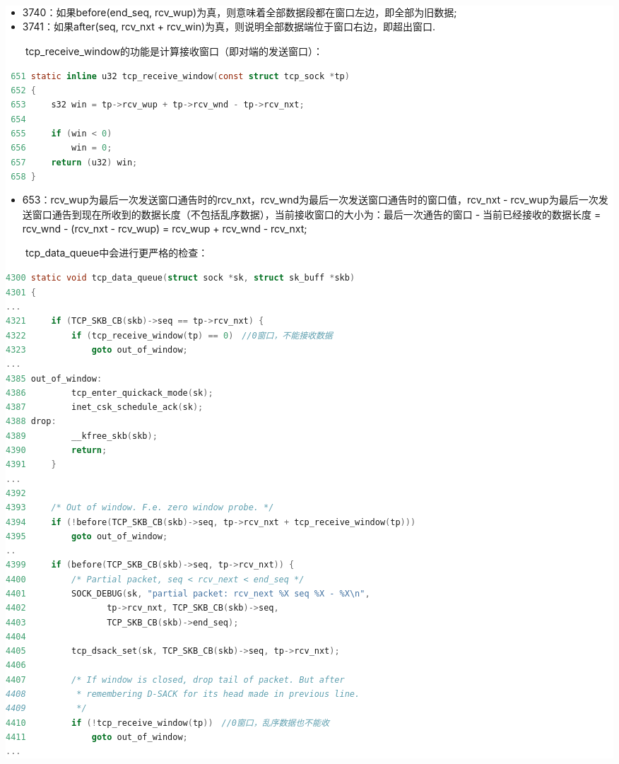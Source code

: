 * 3740：如果before(end\_seq, rcv\_wup)为真，则意味着全部数据段都在窗口左边，即全部为旧数据;
* 3741：如果after(seq, rcv\_nxt + rcv\_win)为真，则说明全部数据端位于窗口右边，即超出窗口.

　　tcp\_receive\_window的功能是计算接收窗口（即对端的发送窗口）：&#x20;

```c
 651 static inline u32 tcp_receive_window(const struct tcp_sock *tp)
 652 {
 653     s32 win = tp->rcv_wup + tp->rcv_wnd - tp->rcv_nxt;
 654 
 655     if (win < 0)
 656         win = 0;
 657     return (u32) win;
 658 }　　
```

* 653：rcv\_wup为最后一次发送窗口通告时的rcv\_nxt，rcv\_wnd为最后一次发送窗口通告时的窗口值，rcv\_nxt - rcv\_wup为最后一次发送窗口通告到现在所收到的数据长度（不包括乱序数据），当前接收窗口的大小为：最后一次通告的窗口 - 当前已经接收的数据长度 = rcv\_wnd - (rcv\_nxt - rcv\_wup) = rcv\_wup + rcv\_wnd - rcv\_nxt;

&#x20;　　tcp\_data\_queue中会进行更严格的检查：&#x20;

```c
4300 static void tcp_data_queue(struct sock *sk, struct sk_buff *skb)
4301 {
...
4321     if (TCP_SKB_CB(skb)->seq == tp->rcv_nxt) {
4322         if (tcp_receive_window(tp) == 0)　//0窗口，不能接收数据
4323             goto out_of_window;
...
4385 out_of_window:
4386         tcp_enter_quickack_mode(sk);
4387         inet_csk_schedule_ack(sk);
4388 drop:
4389         __kfree_skb(skb);
4390         return;
4391     }
...
4392 
4393     /* Out of window. F.e. zero window probe. */
4394     if (!before(TCP_SKB_CB(skb)->seq, tp->rcv_nxt + tcp_receive_window(tp)))　
4395         goto out_of_window;
..
4399     if (before(TCP_SKB_CB(skb)->seq, tp->rcv_nxt)) {
4400         /* Partial packet, seq < rcv_next < end_seq */
4401         SOCK_DEBUG(sk, "partial packet: rcv_next %X seq %X - %X\n",
4402                tp->rcv_nxt, TCP_SKB_CB(skb)->seq,
4403                TCP_SKB_CB(skb)->end_seq);
4404 
4405         tcp_dsack_set(sk, TCP_SKB_CB(skb)->seq, tp->rcv_nxt);
4406 
4407         /* If window is closed, drop tail of packet. But after
4408          * remembering D-SACK for its head made in previous line.
4409          */
4410         if (!tcp_receive_window(tp))　//0窗口，乱序数据也不能收
4411             goto out_of_window;
...
```
